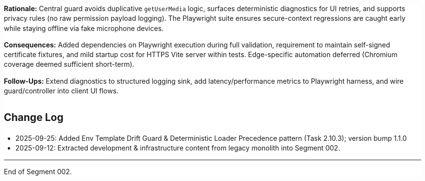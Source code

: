 **Rationale:** Central guard avoids duplicative `getUserMedia` logic, surfaces deterministic
diagnostics for UI retries, and supports privacy rules (no raw permission payload logging). The
Playwright suite ensures secure-context regressions are caught early while staying offline via fake
microphone devices.

**Consequences:** Added dependencies on Playwright execution during full validation, requirement to
maintain self-signed certificate fixtures, and mild startup cost for HTTPS Vite server within tests.
Edge-specific automation deferred (Chromium coverage deemed sufficient short-term).

**Follow-Ups:** Extend diagnostics to structured logging sink, add latency/performance metrics to
Playwright harness, and wire guard/controller into client UI flows.

## Change Log

- 2025-09-25: Added Env Template Drift Guard & Deterministic Loader Precedence pattern (Task
  2.10.3); version bump 1.1.0
- 2025-09-12: Extracted development & infrastructure content from legacy monolith into Segment 002.

---

End of Segment 002.

